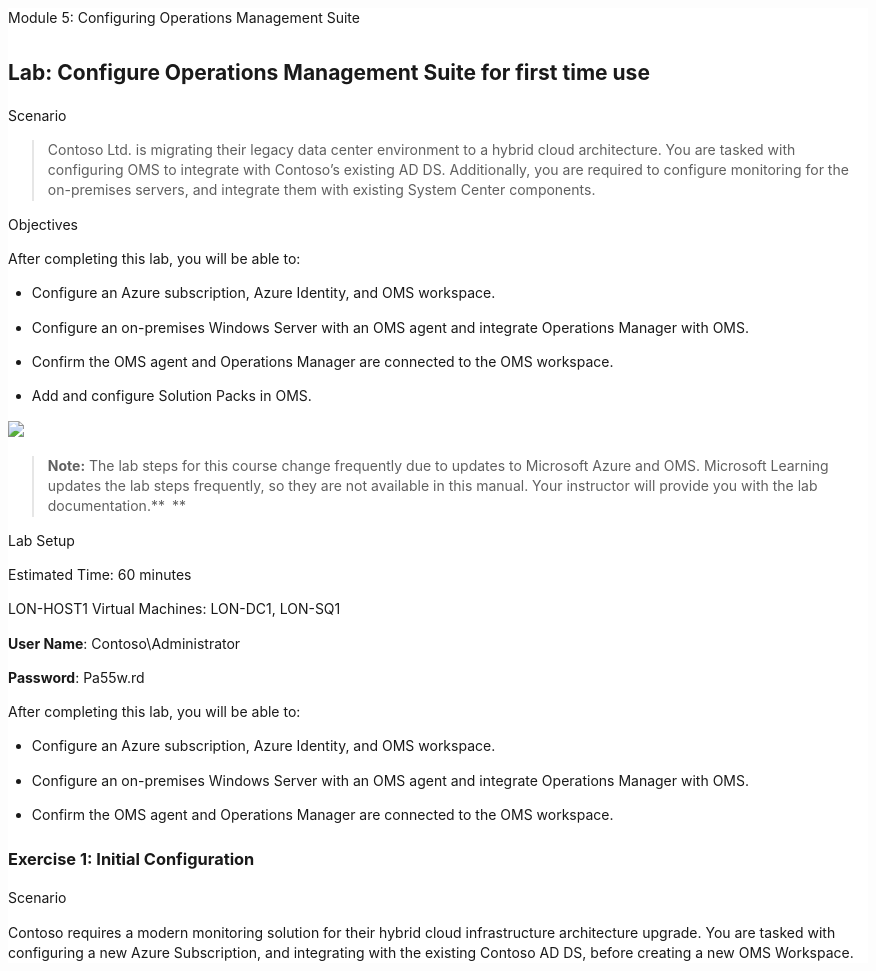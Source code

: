 Module 5: Configuring Operations Management Suite

Lab: Configure Operations Management Suite for first time use
-------------------------------------------------------------

Scenario

>   Contoso Ltd. is migrating their legacy data center environment to a hybrid
>   cloud architecture. You are tasked with configuring OMS to integrate with
>   Contoso’s existing AD DS. Additionally, you are required to configure
>   monitoring for the on-premises servers, and integrate them with existing
>   System Center components.

Objectives

After completing this lab, you will be able to:

-   Configure an Azure subscription, Azure Identity, and OMS workspace.

-   Configure an on-premises Windows Server with an OMS agent and integrate
    Operations Manager with OMS.

-   Confirm the OMS agent and Operations Manager are connected to the OMS
    workspace.

-   Add and configure Solution Packs in OMS.

![](media/e00b1dc6a9a7da4cfda0bff1ec0c3de8.png)

>   **Note:** The lab steps for this course change frequently due to updates to
>   Microsoft Azure and OMS. Microsoft Learning updates the lab steps
>   frequently, so they are not available in this manual. Your instructor will
>   provide you with the lab documentation.** **

Lab Setup

Estimated Time: 60 minutes

LON-HOST1 Virtual Machines: LON-DC1, LON-SQ1

**User Name**: Contoso\\Administrator

**Password**: Pa55w.rd

After completing this lab, you will be able to:

-   Configure an Azure subscription, Azure Identity, and OMS workspace.

-   Configure an on-premises Windows Server with an OMS agent and integrate
    Operations Manager with OMS.

-   Confirm the OMS agent and Operations Manager are connected to the OMS
    workspace.

### Exercise 1: Initial Configuration

Scenario

Contoso requires a modern monitoring solution for their hybrid cloud
infrastructure architecture upgrade. You are tasked with configuring a new Azure
Subscription, and integrating with the existing Contoso AD DS, before creating a
new OMS Workspace.
